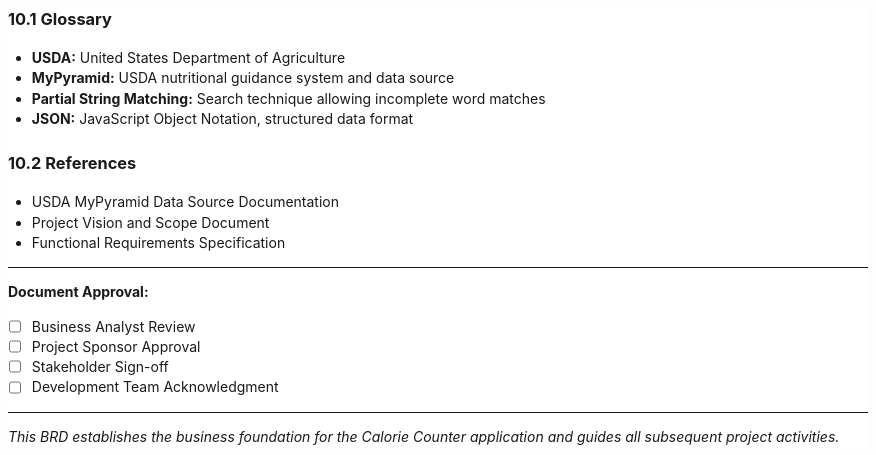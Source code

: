 ### 10.1 Glossary
- **USDA:** United States Department of Agriculture
- **MyPyramid:** USDA nutritional guidance system and data source
- **Partial String Matching:** Search technique allowing incomplete word matches
- **JSON:** JavaScript Object Notation, structured data format

### 10.2 References
- USDA MyPyramid Data Source Documentation
- Project Vision and Scope Document
- Functional Requirements Specification

---

**Document Approval:**
- [ ] Business Analyst Review
- [ ] Project Sponsor Approval
- [ ] Stakeholder Sign-off
- [ ] Development Team Acknowledgment

---
*This BRD establishes the business foundation for the Calorie Counter application and guides all subsequent project activities.*